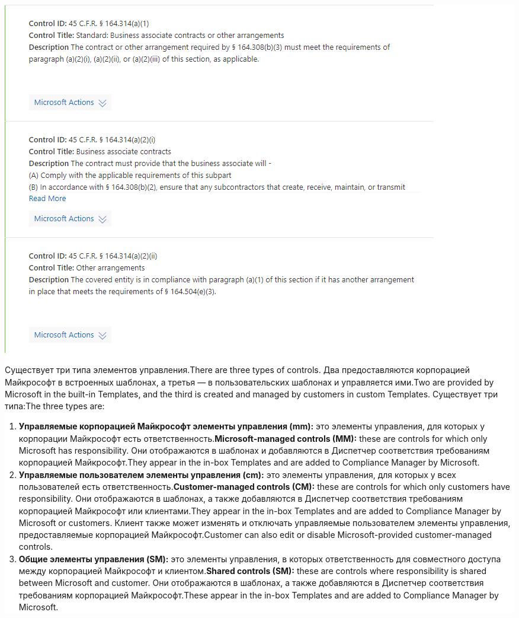 ![Сведения об элементах управления Microsoft для диспетчера соответствия требованиям](media/compliance-manager-control-details.png)

<span data-ttu-id="2a4a5-388">Существует три типа элементов управления.</span><span class="sxs-lookup"><span data-stu-id="2a4a5-388">There are three types of controls.</span></span> <span data-ttu-id="2a4a5-389">Два предоставляются корпорацией Майкрософт в встроенных шаблонах, а третья — в пользовательских шаблонах и управляется ими.</span><span class="sxs-lookup"><span data-stu-id="2a4a5-389">Two are provided by Microsoft in the built-in Templates, and the third is created and managed by customers in custom Templates.</span></span> <span data-ttu-id="2a4a5-390">Существует три типа:</span><span class="sxs-lookup"><span data-stu-id="2a4a5-390">The three types are:</span></span>

1. <span data-ttu-id="2a4a5-391">**Управляемые корпорацией Майкрософт элементы управления (mm):** это элементы управления, для которых у корпорации Майкрософт есть ответственность.</span><span class="sxs-lookup"><span data-stu-id="2a4a5-391">**Microsoft-managed controls (MM):** these are controls for which only Microsoft has responsibility.</span></span> <span data-ttu-id="2a4a5-392">Они отображаются в шаблонах и добавляются в Диспетчер соответствия требованиям корпорацией Майкрософт.</span><span class="sxs-lookup"><span data-stu-id="2a4a5-392">They appear in the in-box Templates and are added to Compliance Manager by Microsoft.</span></span>
2. <span data-ttu-id="2a4a5-393">**Управляемые пользователем элементы управления (cm):** это элементы управления, для которых у всех пользователей есть ответственность.</span><span class="sxs-lookup"><span data-stu-id="2a4a5-393">**Customer-managed controls (CM):** these are controls for which only customers have responsibility.</span></span> <span data-ttu-id="2a4a5-394">Они отображаются в шаблонах, а также добавляются в Диспетчер соответствия требованиям корпорацией Майкрософт или клиентами.</span><span class="sxs-lookup"><span data-stu-id="2a4a5-394">They appear in the in-box Templates and are added to Compliance Manager by Microsoft or customers.</span></span> <span data-ttu-id="2a4a5-395">Клиент также может изменять и отключать управляемые пользователем элементы управления, предоставляемые корпорацией Майкрософт.</span><span class="sxs-lookup"><span data-stu-id="2a4a5-395">Customer can also edit or disable Microsoft-provided customer-managed controls.</span></span>
3. <span data-ttu-id="2a4a5-396">**Общие элементы управления (SM):** это элементы управления, в которых ответственность для совместного доступа между корпорацией Майкрософт и клиентом.</span><span class="sxs-lookup"><span data-stu-id="2a4a5-396">**Shared controls (SM):** these are controls where responsibility is shared between Microsoft and customer.</span></span> <span data-ttu-id="2a4a5-397">Они отображаются в шаблонах, а также добавляются в Диспетчер соответствия требованиям корпорацией Майкрософт.</span><span class="sxs-lookup"><span data-stu-id="2a4a5-397">These appear in the in-box Templates and are added to Compliance Manager by Microsoft.</span></span>
